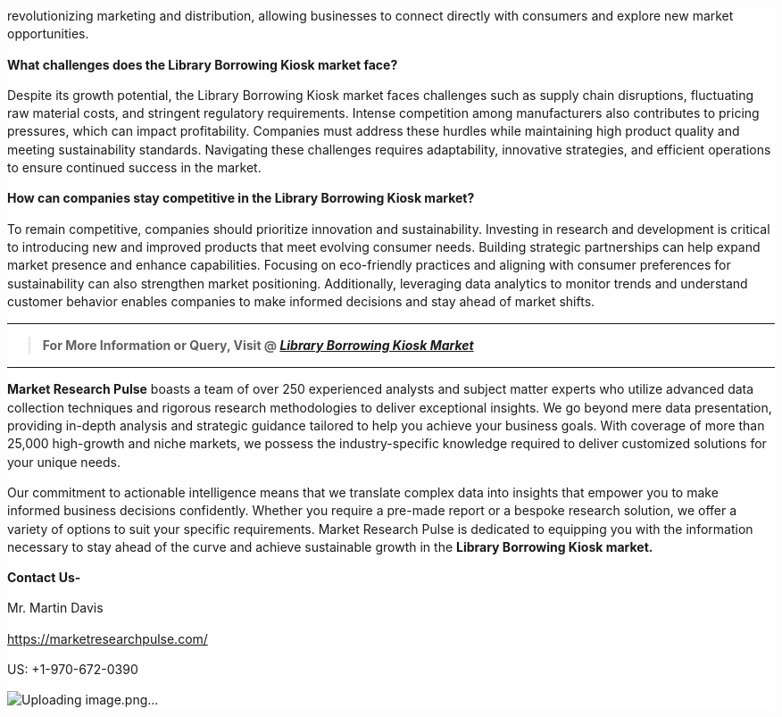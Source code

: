 revolutionizing marketing and distribution, allowing businesses to connect directly with consumers and explore new market opportunities.</p><p><strong>What challenges does the Library Borrowing Kiosk market face?</strong></p><p>Despite its growth potential, the Library Borrowing Kiosk market faces challenges such as supply chain disruptions, fluctuating raw material costs, and stringent regulatory requirements. Intense competition among manufacturers also contributes to pricing pressures, which can impact profitability. Companies must address these hurdles while maintaining high product quality and meeting sustainability standards. Navigating these challenges requires adaptability, innovative strategies, and efficient operations to ensure continued success in the market.</p><p><strong>How can companies stay competitive in the Library Borrowing Kiosk market?</strong></p><p>To remain competitive, companies should prioritize innovation and sustainability. Investing in research and development is critical to introducing new and improved products that meet evolving consumer needs. Building strategic partnerships can help expand market presence and enhance capabilities. Focusing on eco-friendly practices and aligning with consumer preferences for sustainability can also strengthen market positioning. Additionally, leveraging data analytics to monitor trends and understand customer behavior enables companies to make informed decisions and stay ahead of market shifts.</p><hr /><blockquote><p><strong>For More Information or Query, Visit @&nbsp;<em><a href="https://marketresearchpulse.com/report/27742/library-borrowing-kiosk-market?utm_source=Linkedin&utm_medium=0110">Library Borrowing Kiosk Market</a></em></strong></p></blockquote><hr /><p><strong>Market Research Pulse</strong> boasts a team of over 250 experienced analysts and subject matter experts who utilize advanced data collection techniques and rigorous research methodologies to deliver exceptional insights. We go beyond mere data presentation, providing in-depth analysis and strategic guidance tailored to help you achieve your business goals. With coverage of more than 25,000 high-growth and niche markets, we possess the industry-specific knowledge required to deliver customized solutions for your unique needs.</p><p>Our commitment to actionable intelligence means that we translate complex data into insights that empower you to make informed business decisions confidently. Whether you require a pre-made report or a bespoke research solution, we offer a variety of options to suit your specific requirements. Market Research Pulse is dedicated to equipping you with the information necessary to stay ahead of the curve and achieve sustainable growth in the <strong>Library Borrowing Kiosk market.</strong></p><p><strong>Contact Us-</strong></p><p>Mr. Martin Davis</p><p>https://marketresearchpulse.com/</p><p>US: +1-970-672-0390</p>
![Uploading image.png…]()
